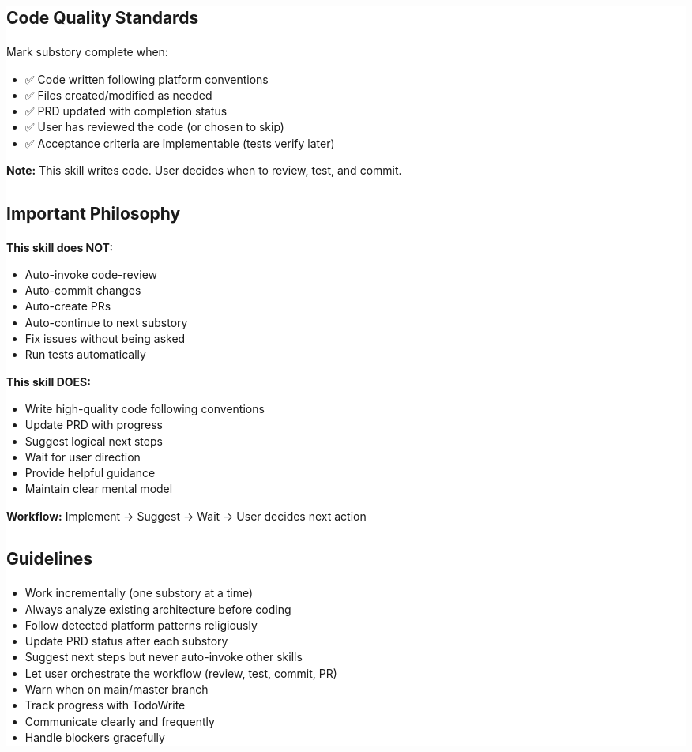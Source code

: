 ## Code Quality Standards

Mark substory complete when:
- ✅ Code written following platform conventions
- ✅ Files created/modified as needed
- ✅ PRD updated with completion status
- ✅ User has reviewed the code (or chosen to skip)
- ✅ Acceptance criteria are implementable (tests verify later)

**Note:** This skill writes code. User decides when to review, test, and commit.

## Important Philosophy

**This skill does NOT:**
- Auto-invoke code-review
- Auto-commit changes
- Auto-create PRs
- Auto-continue to next substory
- Fix issues without being asked
- Run tests automatically

**This skill DOES:**
- Write high-quality code following conventions
- Update PRD with progress
- Suggest logical next steps
- Wait for user direction
- Provide helpful guidance
- Maintain clear mental model

**Workflow:** Implement → Suggest → Wait → User decides next action

## Guidelines

- Work incrementally (one substory at a time)
- Always analyze existing architecture before coding
- Follow detected platform patterns religiously
- Update PRD status after each substory
- Suggest next steps but never auto-invoke other skills
- Let user orchestrate the workflow (review, test, commit, PR)
- Warn when on main/master branch
- Track progress with TodoWrite
- Communicate clearly and frequently
- Handle blockers gracefully
